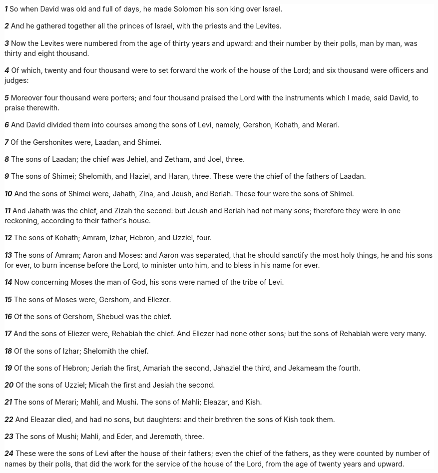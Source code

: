 ***1*** So when David was old and full of days, he made Solomon his son king over Israel.

***2*** And he gathered together all the princes of Israel, with the priests and the Levites.

***3*** Now the Levites were numbered from the age of thirty years and upward: and their number by their polls, man by man, was thirty and eight thousand.

***4*** Of which, twenty and four thousand were to set forward the work of the house of the Lord; and six thousand were officers and judges:

***5*** Moreover four thousand were porters; and four thousand praised the Lord with the instruments which I made, said David, to praise therewith.

***6*** And David divided them into courses among the sons of Levi, namely, Gershon, Kohath, and Merari.

***7*** Of the Gershonites were, Laadan, and Shimei.

***8*** The sons of Laadan; the chief was Jehiel, and Zetham, and Joel, three.

***9*** The sons of Shimei; Shelomith, and Haziel, and Haran, three. These were the chief of the fathers of Laadan.

***10*** And the sons of Shimei were, Jahath, Zina, and Jeush, and Beriah. These four were the sons of Shimei.

***11*** And Jahath was the chief, and Zizah the second: but Jeush and Beriah had not many sons; therefore they were in one reckoning, according to their father's house.

***12*** The sons of Kohath; Amram, Izhar, Hebron, and Uzziel, four.

***13*** The sons of Amram; Aaron and Moses: and Aaron was separated, that he should sanctify the most holy things, he and his sons for ever, to burn incense before the Lord, to minister unto him, and to bless in his name for ever.

***14*** Now concerning Moses the man of God, his sons were named of the tribe of Levi.

***15*** The sons of Moses were, Gershom, and Eliezer.

***16*** Of the sons of Gershom, Shebuel was the chief.

***17*** And the sons of Eliezer were, Rehabiah the chief. And Eliezer had none other sons; but the sons of Rehabiah were very many.

***18*** Of the sons of Izhar; Shelomith the chief.

***19*** Of the sons of Hebron; Jeriah the first, Amariah the second, Jahaziel the third, and Jekameam the fourth.

***20*** Of the sons of Uzziel; Micah the first and Jesiah the second.

***21*** The sons of Merari; Mahli, and Mushi. The sons of Mahli; Eleazar, and Kish.

***22*** And Eleazar died, and had no sons, but daughters: and their brethren the sons of Kish took them.

***23*** The sons of Mushi; Mahli, and Eder, and Jeremoth, three.

***24*** These were the sons of Levi after the house of their fathers; even the chief of the fathers, as they were counted by number of names by their polls, that did the work for the service of the house of the Lord, from the age of twenty years and upward.
